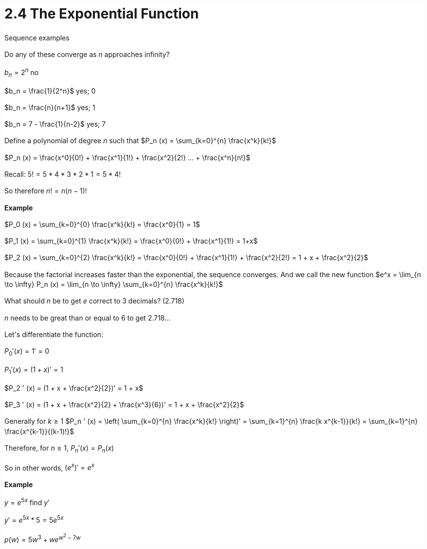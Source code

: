 # 2.4 The Exponential Function

Sequence examples

Do any of these converge as $n$ approaches infinity?

$b_n = 2^n$ no

$b_n = \frac{1}{2^n}$  yes; 0

$b_n = \frac{n}{n+1}$ yes; 1

$b_n = 7 - \frac{1}{n-2}$  yes; 7

Define a polynomial of degree $n$ such that $P_n (x) = \sum_{k=0}^{n} \frac{x^k}{k!}$ 

$P_n (x) = \frac{x^0}{0!} + \frac{x^1}{1!} + \frac{x^2}{2!} ... + \frac{x^n}{n!}$ 

Recall: $5! = 5 * 4 * 3 * 2 * 1 = 5*4!$

So therefore  $n! = n(n-1)!$

**Example**

$P_0 (x) = \sum_{k=0}^{0} \frac{x^k}{k!} = \frac{x^0}{1} = 1$ 

$P_1 (x) = \sum_{k=0}^{1} \frac{x^k}{k!} = \frac{x^0}{0!} + \frac{x^1}{1!} = 1+x$

$P_2 (x) = \sum_{k=0}^{2} \frac{x^k}{k!} = \frac{x^0}{0!} + \frac{x^1}{1!} + \frac{x^2}{2!} = 1 + x + \frac{x^2}{2}$ 

Because the factorial increases faster than the exponential, the sequence converges. And we call the new function $e^x = \lim_{n \to \infty} P_n (x) = \lim_{n \to \infty} \sum_{k=0}^{n} \frac{x^k}{k!}$ 

What should $n$ be to get $e$ correct to 3 decimals? (2.718)

$n$ needs to be great than or equal to 6 to get 2.718...

Let's differentiate the function:

$P_0 ' (x) = 1' = 0$

$P_1 ' (x) = (1+x)' = 1$

$P_2 ' (x) = (1 + x + \frac{x^2}{2})' = 1 + x$

$P_3 ' (x) = (1 + x + \frac{x^2}{2} + \frac{x^3}{6})' = 1 + x + \frac{x^2}{2}$

Generally for $k \ge 1$ $P_n  ' (x) = \left( \sum_{k=0}^{n} \frac{x^k}{k!} \right)' = \sum_{k=1}^{n} \frac{k x^{k-1}}{k!} = \sum_{k=1}^{n} \frac{x^{k-1}}{(k-1)!}$ 

Therefore, for  $n \ge 1,\ P_n ' (x) = P_n(x)$ 

So in other words, $(e^x)' = e^x$ 

**Example**

$y=e^{5x}$ find $y'$

$y' = e^{5x} * 5 = 5e^{5x}$

$p(w) = 5w^3 + we^{w^2-7w}$ 
